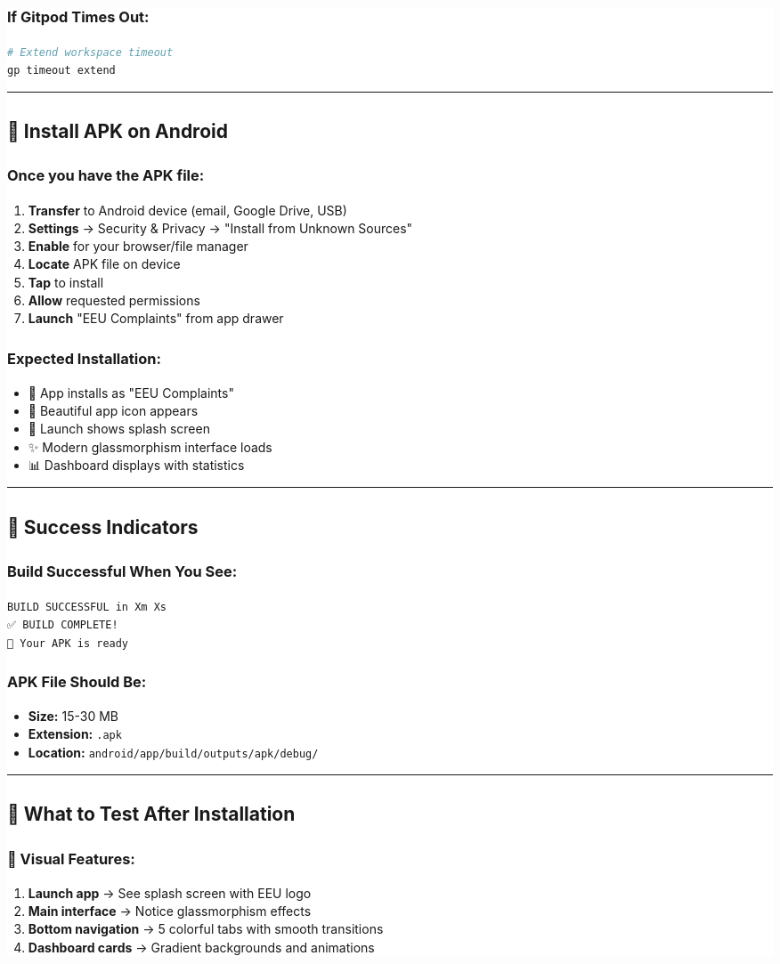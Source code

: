 ### **If Gitpod Times Out:**
```bash
# Extend workspace timeout
gp timeout extend
```

---

## 📲 **Install APK on Android**

### **Once you have the APK file:**

1. **Transfer** to Android device (email, Google Drive, USB)
2. **Settings** → Security & Privacy → "Install from Unknown Sources"
3. **Enable** for your browser/file manager
4. **Locate** APK file on device
5. **Tap** to install
6. **Allow** requested permissions
7. **Launch** "EEU Complaints" from app drawer

### **Expected Installation:**
- 📱 App installs as "EEU Complaints"
- 🎨 Beautiful app icon appears
- 🚀 Launch shows splash screen
- ✨ Modern glassmorphism interface loads
- 📊 Dashboard displays with statistics

---

## 🎯 **Success Indicators**

### **Build Successful When You See:**
```
BUILD SUCCESSFUL in Xm Xs
✅ BUILD COMPLETE!
📱 Your APK is ready
```

### **APK File Should Be:**
- **Size:** 15-30 MB
- **Extension:** `.apk`
- **Location:** `android/app/build/outputs/apk/debug/`

---

## 🎉 **What to Test After Installation**

### **🎨 Visual Features:**
1. **Launch app** → See splash screen with EEU logo
2. **Main interface** → Notice glassmorphism effects
3. **Bottom navigation** → 5 colorful tabs with smooth transitions
4. **Dashboard cards** → Gradient backgrounds and animations
